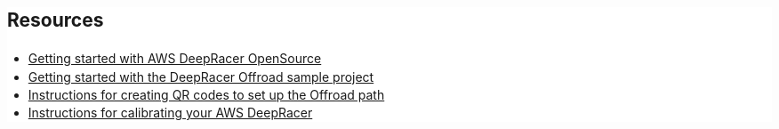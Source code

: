 
## Resources

* [Getting started with AWS DeepRacer OpenSource](https://github.com/aws-deepracer/aws-deepracer-launcher/blob/main/getting-started.md)
* [Getting started with the DeepRacer Offroad sample project](https://github.com/aws-deepracer/aws-deepracer-offroad-sample-project/blob/main/getting-started.md)
* [Instructions for creating QR codes to set up the Offroad path](https://github.com/aws-deepracer/aws-deepracer-offroad-sample-project/blob/main/create-qrcodes-to-setup-offroad-path.md)
* [Instructions for calibrating your AWS DeepRacer](https://docs.aws.amazon.com/deepracer/latest/developerguide/deepracer-calibrate-vehicle.html)

